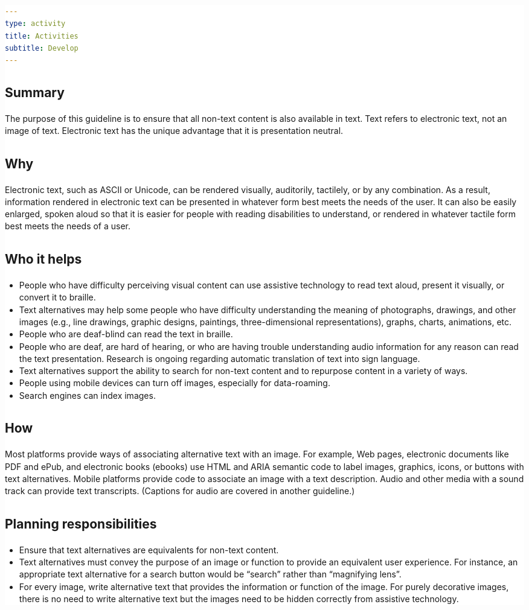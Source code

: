 ```yaml
---
type: activity
title: Activities
subtitle: Develop
---
```


## Summary

The purpose of this guideline is to ensure that all non-text content is also available in text. Text refers to electronic text, not an image of text. Electronic text has the unique advantage that it is presentation neutral.

## Why

Electronic text, such as ASCII or Unicode, can be rendered visually, auditorily, tactilely, or by any combination. As a result, information rendered in electronic text can be presented in whatever form best meets the needs of the user. It can also be easily enlarged, spoken aloud so that it is easier for people with reading disabilities to understand, or rendered in whatever tactile form best meets the needs of a user.

## Who it helps

- People who have difficulty perceiving visual content can use assistive technology to read text aloud, present it visually, or convert it to braille.
- Text alternatives may help some people who have difficulty understanding the meaning of photographs, drawings, and other images (e.g., line drawings, graphic designs, paintings, three-dimensional representations), graphs, charts, animations, etc.
- People who are deaf-blind can read the text in braille.
- People who are deaf, are hard of hearing, or who are having trouble understanding audio information for any reason can read the text presentation. Research is ongoing regarding automatic translation of text into sign language.
- Text alternatives support the ability to search for non-text content and to repurpose content in a variety of ways.
- People using mobile devices can turn off images, especially for data-roaming.
- Search engines can index images.

## How

Most platforms provide ways of associating alternative text with an image. For example, Web pages, electronic documents like PDF and ePub, and electronic books (ebooks) use HTML and ARIA semantic code to label images, graphics, icons, or buttons with text alternatives. Mobile platforms provide code to associate an image with a text description. Audio and other media with a sound track can provide text transcripts. (Captions for audio are covered in another guideline.)

## Planning responsibilities

- Ensure that text alternatives are equivalents for non-text content.
- Text alternatives must convey the purpose of an image or function to provide an equivalent user experience. For instance, an appropriate text alternative for a search button would be “search” rather than “magnifying lens”.
- For every image, write alternative text that provides the information or function of the image. For purely decorative images, there is no need to write alternative text but the images need to be hidden correctly from assistive technology.
